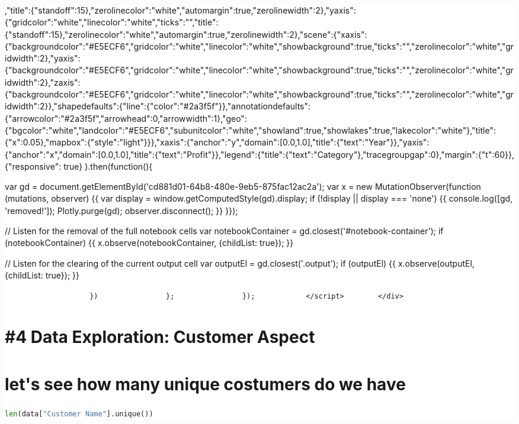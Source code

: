 ,"title":{"standoff":15},"zerolinecolor":"white","automargin":true,"zerolinewidth":2},"yaxis":{"gridcolor":"white","linecolor":"white","ticks":"","title":{"standoff":15},"zerolinecolor":"white","automargin":true,"zerolinewidth":2},"scene":{"xaxis":{"backgroundcolor":"#E5ECF6","gridcolor":"white","linecolor":"white","showbackground":true,"ticks":"","zerolinecolor":"white","gridwidth":2},"yaxis":{"backgroundcolor":"#E5ECF6","gridcolor":"white","linecolor":"white","showbackground":true,"ticks":"","zerolinecolor":"white","gridwidth":2},"zaxis":{"backgroundcolor":"#E5ECF6","gridcolor":"white","linecolor":"white","showbackground":true,"ticks":"","zerolinecolor":"white","gridwidth":2}},"shapedefaults":{"line":{"color":"#2a3f5f"}},"annotationdefaults":{"arrowcolor":"#2a3f5f","arrowhead":0,"arrowwidth":1},"geo":{"bgcolor":"white","landcolor":"#E5ECF6","subunitcolor":"white","showland":true,"showlakes":true,"lakecolor":"white"},"title":{"x":0.05},"mapbox":{"style":"light"}}},"xaxis":{"anchor":"y","domain":[0.0,1.0],"title":{"text":"Year"}},"yaxis":{"anchor":"x","domain":[0.0,1.0],"title":{"text":"Profit"}},"legend":{"title":{"text":"Category"},"tracegroupgap":0},"margin":{"t":60}},                        {"responsive": true}                    ).then(function(){

var gd = document.getElementById('cd881d01-64b8-480e-9eb5-875fac12ac2a');
var x = new MutationObserver(function (mutations, observer) {{
        var display = window.getComputedStyle(gd).display;
        if (!display || display === 'none') {{
            console.log([gd, 'removed!']);
            Plotly.purge(gd);
            observer.disconnect();
        }}
}});

// Listen for the removal of the full notebook cells
var notebookContainer = gd.closest('#notebook-container');
if (notebookContainer) {{
    x.observe(notebookContainer, {childList: true});
}}

// Listen for the clearing of the current output cell
var outputEl = gd.closest('.output');
if (outputEl) {{
    x.observe(outputEl, {childList: true});
}}

                        })                };                });            </script>        </div>



```python

```

# #4 Data Exploration: Customer Aspect


# let's see how many unique costumers do we have


```python
len(data["Customer Name"].unique())
```

